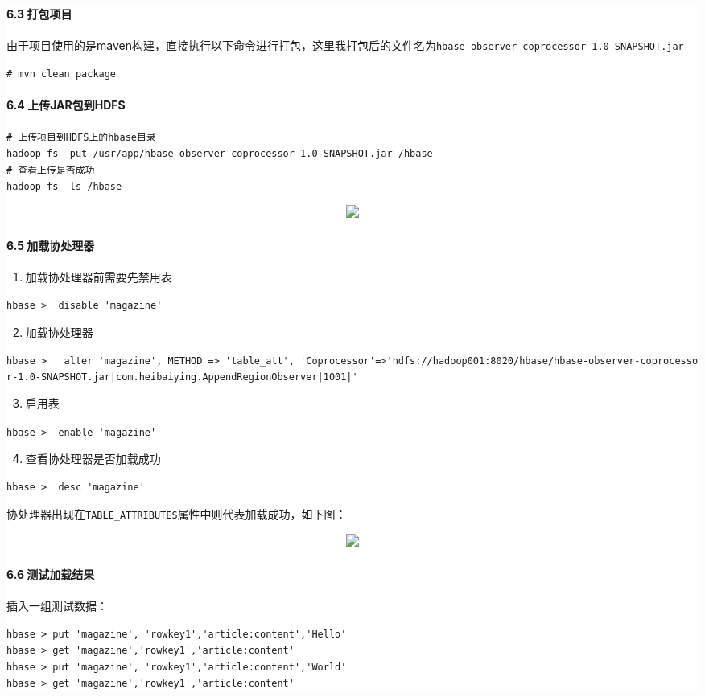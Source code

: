 #### 6.3 打包项目

由于项目使用的是maven构建，直接执行以下命令进行打包，这里我打包后的文件名为`hbase-observer-coprocessor-1.0-SNAPSHOT.jar`

```shell
# mvn clean package
```

#### 6.4 上传JAR包到HDFS

```shell
# 上传项目到HDFS上的hbase目录
hadoop fs -put /usr/app/hbase-observer-coprocessor-1.0-SNAPSHOT.jar /hbase
# 查看上传是否成功
hadoop fs -ls /hbase
```

<div align="center"> <img  src="https://github.com/heibaiying/BigData-Notes/blob/master/pictures/hbase-cp-hdfs.png"/> </div>

#### 6.5 加载协处理器

1. 加载协处理器前需要先禁用表

```shell
hbase >  disable 'magazine'
```
2. 加载协处理器

```shell
hbase >   alter 'magazine', METHOD => 'table_att', 'Coprocessor'=>'hdfs://hadoop001:8020/hbase/hbase-observer-coprocessor-1.0-SNAPSHOT.jar|com.heibaiying.AppendRegionObserver|1001|'
```

3. 启用表

```shell
hbase >  enable 'magazine'
```

4. 查看协处理器是否加载成功

```shell
hbase >  desc 'magazine'
```

协处理器出现在`TABLE_ATTRIBUTES`属性中则代表加载成功，如下图：

<div align="center"> <img  src="https://github.com/heibaiying/BigData-Notes/blob/master/pictures/hbase-cp-load.png"/> </div>

#### 6.6 测试加载结果

插入一组测试数据：

```shell
hbase > put 'magazine', 'rowkey1','article:content','Hello'
hbase > get 'magazine','rowkey1','article:content'
hbase > put 'magazine', 'rowkey1','article:content','World'
hbase > get 'magazine','rowkey1','article:content'
```
